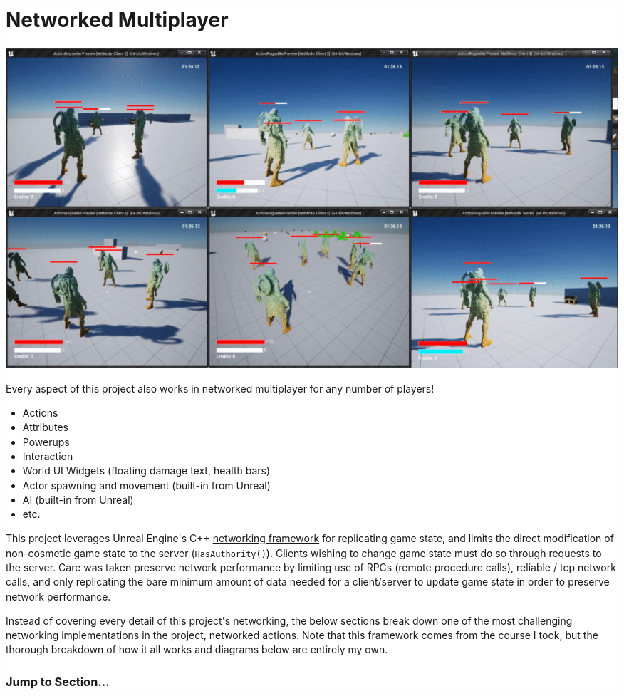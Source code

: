 # Networked Multiplayer

![Multiplayer support for any number of players.](../../../.gitbook/assets/bb547cfcbe98f258ec8337548dff8bee.gif)

Every aspect of this project also works in networked multiplayer for any number of players!

* Actions
* Attributes
* Powerups
* Interaction
* World UI Widgets (floating damage text, health bars)
* Actor spawning and movement (built-in from Unreal)
* AI (built-in from Unreal)
* etc.

This project leverages Unreal Engine's C++ [networking framework](https://docs.unrealengine.com/5.0/en-US/networking-and-multiplayer-in-unreal-engine/) for replicating game state, and limits the direct modification of non-cosmetic game state to the server (`HasAuthority()`). Clients wishing to change game state must do so through requests to the server. Care was taken preserve network performance by limiting use of RPCs (remote procedure calls), reliable / tcp network calls, and only replicating the bare minimum amount of data needed for a client/server to update game state in order to preserve network performance.

Instead of covering every detail of this project's networking, the below sections break down one of the most challenging networking implementations in the project, networked actions. Note that this framework comes from [the course](https://courses.tomlooman.com/p/unrealengine-cpp) I took, but the thorough breakdown of how it all works and diagrams below are entirely my own.

### Jump to Section...
